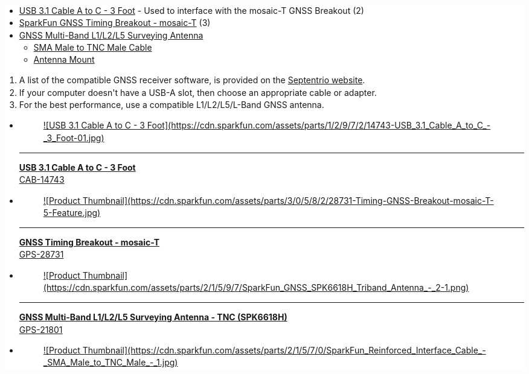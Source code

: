 - [USB 3.1 Cable A to C - 3 Foot](https://www.sparkfun.com/usb-3-1-cable-a-to-c-3-foot.html) - Used to interface with the mosaic-T GNSS Breakout (2)
- [SparkFun GNSS Timing Breakout - mosaic-T](https://www.sparkfun.com/products/28731) (3)
- [GNSS Multi-Band L1/L2/L5 Surveying Antenna](https://www.sparkfun.com/gnss-multi-band-l1-l2-l5-surveying-antenna-tnc-spk6618h.html)
	- [SMA Male to TNC Male Cable](https://www.sparkfun.com/reinforced-interface-cable-sma-male-to-tnc-male-10m.html)
	- [Antenna Mount](https://www.sparkfun.com/gnss-magnetic-antenna-mount-5-8-11-tpi.html)

</div>

1. A list of the compatible GNSS receiver software, is provided on the [Septentrio website](https://www.septentrio.com/en/products/gps-gnss-receiver-software).
1. If your computer doesn't have a USB-A slot, then choose an appropriate cable or adapter.
1. For the best performance, use a compatible L1/L2/L5/L-Band GNSS antenna.


<div class="grid cards" markdown>

-   <a href="https://www.sparkfun.com/usb-3-1-cable-a-to-c-3-foot.html">
	<figure markdown>
	![USB 3.1 Cable A to C - 3 Foot](https://cdn.sparkfun.com/assets/parts/1/2/9/7/2/14743-USB_3.1_Cable_A_to_C_-_3_Foot-01.jpg)
	</figure>

	---

	**USB 3.1 Cable A to C - 3 Foot**<br>
	CAB-14743</a>


-   <a href="https://www.sparkfun.com/products/28731">
	<figure markdown>
	![Product Thumbnail](https://cdn.sparkfun.com/assets/parts/3/0/5/8/2/28731-Timing-GNSS-Breakout-mosaic-T-5-Feature.jpg)
	</figure>

	---

	**GNSS Timing Breakout - mosaic-T**<br>
	GPS-28731</a>


-   <a href="https://www.sparkfun.com/gnss-multi-band-l1-l2-l5-surveying-antenna-tnc-spk6618h.html">
	<figure markdown>
	![Product Thumbnail](https://cdn.sparkfun.com/assets/parts/2/1/5/9/7/SparkFun_GNSS_SPK6618H_Triband_Antenna_-_2-1.png)
	</figure>

	---

	**GNSS Multi-Band L1/L2/L5 Surveying Antenna - TNC (SPK6618H)**<br>
	GPS-21801</a>


-   <a href="https://www.sparkfun.com/reinforced-interface-cable-sma-male-to-tnc-male-10m.html">
	<figure markdown>
	![Product Thumbnail](https://cdn.sparkfun.com/assets/parts/2/1/5/7/0/SparkFun_Reinforced_Interface_Cable_-_SMA_Male_to_TNC_Male_-_1.jpg)
	</figure>
